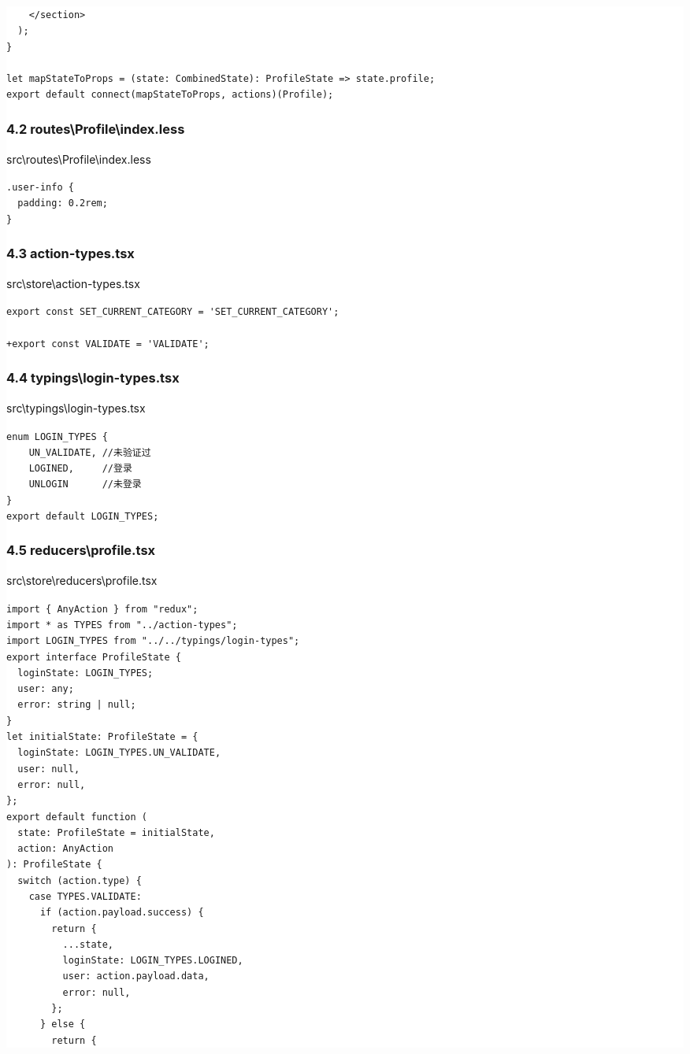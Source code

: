```tsx
    </section>
  );
}

let mapStateToProps = (state: CombinedState): ProfileState => state.profile;
export default connect(mapStateToProps, actions)(Profile);
```
### 4.2 routes\Profile\index.less
src\routes\Profile\index.less
```less
.user-info {
  padding: 0.2rem;
}
```
### 4.3 action-types.tsx
src\store\action-types.tsx
```tsx
export const SET_CURRENT_CATEGORY = 'SET_CURRENT_CATEGORY';

+export const VALIDATE = 'VALIDATE';
```
### 4.4 typings\login-types.tsx
src\typings\login-types.tsx
```tsx
enum LOGIN_TYPES {
    UN_VALIDATE, //未验证过
    LOGINED,     //登录
    UNLOGIN      //未登录
}
export default LOGIN_TYPES;
```
### 4.5 reducers\profile.tsx
src\store\reducers\profile.tsx
```tsx
import { AnyAction } from "redux";
import * as TYPES from "../action-types";
import LOGIN_TYPES from "../../typings/login-types";
export interface ProfileState {
  loginState: LOGIN_TYPES;
  user: any;
  error: string | null;
}
let initialState: ProfileState = {
  loginState: LOGIN_TYPES.UN_VALIDATE,
  user: null,
  error: null,
};
export default function (
  state: ProfileState = initialState,
  action: AnyAction
): ProfileState {
  switch (action.type) {
    case TYPES.VALIDATE:
      if (action.payload.success) {
        return {
          ...state,
          loginState: LOGIN_TYPES.LOGINED,
          user: action.payload.data,
          error: null,
        };
      } else {
        return {
```